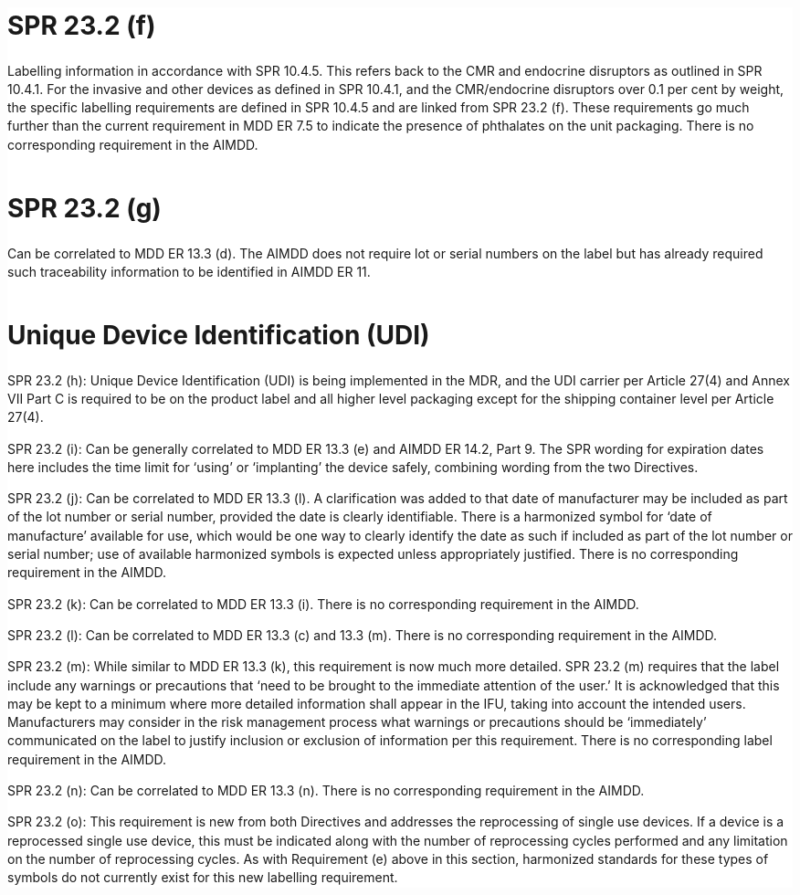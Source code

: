 # SPR 23.2 (f)

Labelling information in accordance with SPR 10.4.5. This refers back to the CMR and endocrine disruptors as outlined in SPR 10.4.1. For the invasive and other devices as defined in SPR 10.4.1, and the CMR/endocrine disruptors over 0.1 per cent by weight, the specific labelling requirements are defined in SPR 10.4.5 and are linked from SPR 23.2 (f). These requirements go much further than the current requirement in MDD ER 7.5 to indicate the presence of phthalates on the unit packaging. There is no corresponding requirement in the AIMDD.

# SPR 23.2 (g)

Can be correlated to MDD ER 13.3 (d). The AIMDD does not require lot or serial numbers on the label but has already required such traceability information to be identified in AIMDD ER 11.
# Unique Device Identification (UDI)

SPR 23.2 (h): Unique Device Identification (UDI) is being implemented in the MDR, and the UDI carrier per Article 27(4) and Annex VII Part C is required to be on the product label and all higher level packaging except for the shipping container level per Article 27(4).

SPR 23.2 (i): Can be generally correlated to MDD ER 13.3 (e) and AIMDD ER 14.2, Part 9. The SPR wording for expiration dates here includes the time limit for ‘using’ or ‘implanting’ the device safely, combining wording from the two Directives.

SPR 23.2 (j): Can be correlated to MDD ER 13.3 (l). A clarification was added to that date of manufacturer may be included as part of the lot number or serial number, provided the date is clearly identifiable. There is a harmonized symbol for ‘date of manufacture’ available for use, which would be one way to clearly identify the date as such if included as part of the lot number or serial number; use of available harmonized symbols is expected unless appropriately justified. There is no corresponding requirement in the AIMDD.

SPR 23.2 (k): Can be correlated to MDD ER 13.3 (i). There is no corresponding requirement in the AIMDD.

SPR 23.2 (l): Can be correlated to MDD ER 13.3 (c) and 13.3 (m). There is no corresponding requirement in the AIMDD.

SPR 23.2 (m): While similar to MDD ER 13.3 (k), this requirement is now much more detailed. SPR 23.2 (m) requires that the label include any warnings or precautions that ‘need to be brought to the immediate attention of the user.’ It is acknowledged that this may be kept to a minimum where more detailed information shall appear in the IFU, taking into account the intended users. Manufacturers may consider in the risk management process what warnings or precautions should be ‘immediately’ communicated on the label to justify inclusion or exclusion of information per this requirement. There is no corresponding label requirement in the AIMDD.

SPR 23.2 (n): Can be correlated to MDD ER 13.3 (n). There is no corresponding requirement in the AIMDD.

SPR 23.2 (o): This requirement is new from both Directives and addresses the reprocessing of single use devices. If a device is a reprocessed single use device, this must be indicated along with the number of reprocessing cycles performed and any limitation on the number of reprocessing cycles. As with Requirement (e) above in this section, harmonized standards for these types of symbols do not currently exist for this new labelling requirement.

